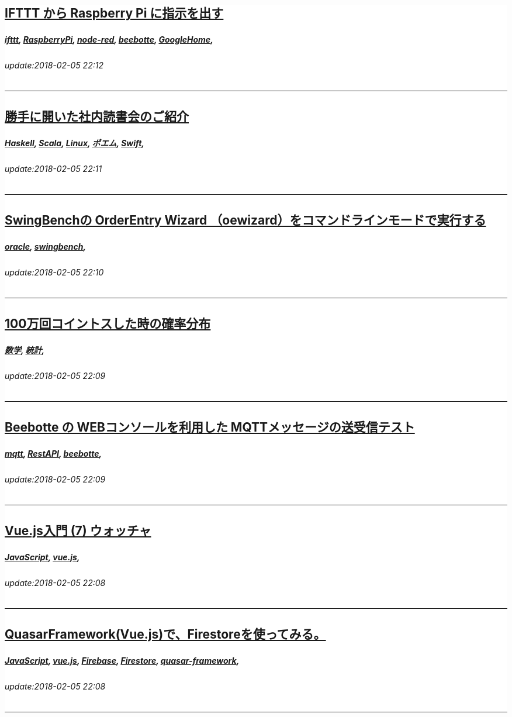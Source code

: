 ## [IFTTT から Raspberry Pi に指示を出す](https://qiita.com/minatomirai21/items/4c4e777b43ede1e42900)
##### [ifttt](https://qiita.com/tags/ifttt), [RaspberryPi](https://qiita.com/tags/RaspberryPi), [node-red](https://qiita.com/tags/node-red), [beebotte](https://qiita.com/tags/beebotte), [GoogleHome](https://qiita.com/tags/GoogleHome), 
###### update:2018-02-05 22:12
---
## [勝手に開いた社内読書会のご紹介](https://qiita.com/gomi_ningen/items/720c7e484bd3998c15cc)
##### [Haskell](https://qiita.com/tags/Haskell), [Scala](https://qiita.com/tags/Scala), [Linux](https://qiita.com/tags/Linux), [ポエム](https://qiita.com/tags/ポエム), [Swift](https://qiita.com/tags/Swift), 
###### update:2018-02-05 22:11
---
## [SwingBenchの OrderEntry Wizard （oewizard）をコマンドラインモードで実行する](https://qiita.com/mon_tu/items/9d890e789f1a71f183a5)
##### [oracle](https://qiita.com/tags/oracle), [swingbench](https://qiita.com/tags/swingbench), 
###### update:2018-02-05 22:10
---
## [100万回コイントスした時の確率分布](https://qiita.com/ta_to_co/items/99f41444986e99a4042b)
##### [数学](https://qiita.com/tags/数学), [統計](https://qiita.com/tags/統計), 
###### update:2018-02-05 22:09
---
## [Beebotte の WEBコンソールを利用した MQTTメッセージの送受信テスト](https://qiita.com/minatomirai21/items/a43d9b4aba1a081740cb)
##### [mqtt](https://qiita.com/tags/mqtt), [RestAPI](https://qiita.com/tags/RestAPI), [beebotte](https://qiita.com/tags/beebotte), 
###### update:2018-02-05 22:09
---
## [Vue.js入門 (7) ウォッチャ](https://qiita.com/MasahiroHarada/items/2cfbe3015a4c25c17bfb)
##### [JavaScript](https://qiita.com/tags/JavaScript), [vue.js](https://qiita.com/tags/vue.js), 
###### update:2018-02-05 22:08
---
## [QuasarFramework(Vue.js)で、Firestoreを使ってみる。](https://qiita.com/yassyskywalker/items/5b4cdc1762b013d1f39e)
##### [JavaScript](https://qiita.com/tags/JavaScript), [vue.js](https://qiita.com/tags/vue.js), [Firebase](https://qiita.com/tags/Firebase), [Firestore](https://qiita.com/tags/Firestore), [quasar-framework](https://qiita.com/tags/quasar-framework), 
###### update:2018-02-05 22:08
---
